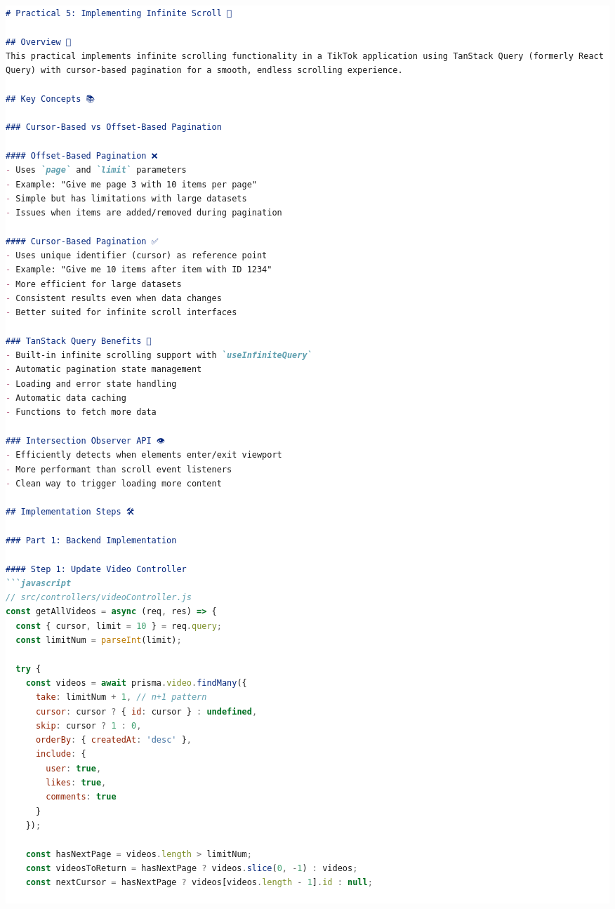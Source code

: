 ```markdown
# Practical 5: Implementing Infinite Scroll 📱

## Overview 🎯
This practical implements infinite scrolling functionality in a TikTok application using TanStack Query (formerly React Query) with cursor-based pagination for a smooth, endless scrolling experience.

## Key Concepts 📚

### Cursor-Based vs Offset-Based Pagination

#### Offset-Based Pagination ❌
- Uses `page` and `limit` parameters
- Example: "Give me page 3 with 10 items per page"
- Simple but has limitations with large datasets
- Issues when items are added/removed during pagination

#### Cursor-Based Pagination ✅
- Uses unique identifier (cursor) as reference point
- Example: "Give me 10 items after item with ID 1234"
- More efficient for large datasets
- Consistent results even when data changes
- Better suited for infinite scroll interfaces

### TanStack Query Benefits 🚀
- Built-in infinite scrolling support with `useInfiniteQuery`
- Automatic pagination state management
- Loading and error state handling
- Automatic data caching
- Functions to fetch more data

### Intersection Observer API 👁️
- Efficiently detects when elements enter/exit viewport
- More performant than scroll event listeners
- Clean way to trigger loading more content

## Implementation Steps 🛠️

### Part 1: Backend Implementation

#### Step 1: Update Video Controller
```javascript
// src/controllers/videoController.js
const getAllVideos = async (req, res) => {
  const { cursor, limit = 10 } = req.query;
  const limitNum = parseInt(limit);
  
  try {
    const videos = await prisma.video.findMany({
      take: limitNum + 1, // n+1 pattern
      cursor: cursor ? { id: cursor } : undefined,
      skip: cursor ? 1 : 0,
      orderBy: { createdAt: 'desc' },
      include: {
        user: true,
        likes: true,
        comments: true
      }
    });
    
    const hasNextPage = videos.length > limitNum;
    const videosToReturn = hasNextPage ? videos.slice(0, -1) : videos;
    const nextCursor = hasNextPage ? videos[videos.length - 1].id : null;
    
```